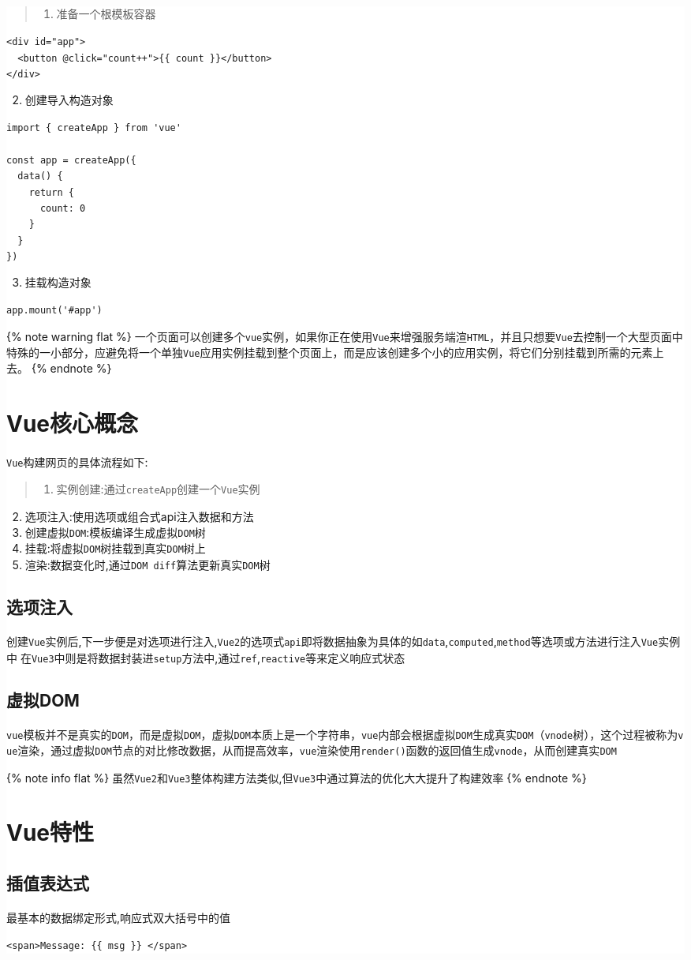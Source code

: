 >1. 准备一个根模板容器
```vue
<div id="app">
  <button @click="count++">{{ count }}</button>
</div>
```
2. 创建导入构造对象
```vue
import { createApp } from 'vue'

const app = createApp({
  data() {
    return {
      count: 0
    }
  }
})

```
3. 挂载构造对象
```vue
app.mount('#app')
```

{% note warning flat %}
一个页面可以创建多个`vue`实例，如果你正在使用`Vue`来增强服务端渲`HTML`，并且只想要`Vue`去控制一个大型页面中特殊的一小部分，应避免将一个单独`Vue`应用实例挂载到整个页面上，而是应该创建多个小的应用实例，将它们分别挂载到所需的元素上去。
{% endnote %}

# Vue核心概念
`Vue`构建网页的具体流程如下:
>1. 实例创建:通过`createApp`创建一个`Vue`实例
2. 选项注入:使用选项或组合式api注入数据和方法
3. 创建虚拟`DOM`:模板编译生成虚拟`DOM`树
4. 挂载:将虚拟`DOM`树挂载到真实`DOM`树上
5. 渲染:数据变化时,通过`DOM diff`算法更新真实`DOM`树

## 选项注入
创建`Vue`实例后,下一步便是对选项进行注入,`Vue2`的选项式`api`即将数据抽象为具体的如`data`,`computed`,`method`等选项或方法进行注入`Vue`实例中
在`Vue3`中则是将数据封装进`setup`方法中,通过`ref`,`reactive`等来定义响应式状态

## 虚拟DOM
`vue`模板并不是真实的`DOM`，而是虚拟`DOM`，虚拟`DOM`本质上是一个字符串，`vue`内部会根据虚拟`DOM`生成真实`DOM`（`vnode`树），这个过程被称为`vue`渲染，通过虚拟`DOM`节点的对比修改数据，从而提高效率，`vue`渲染使用`render()`函数的返回值生成`vnode`，从而创建真实`DOM`

{% note info flat %}
虽然`Vue2`和`Vue3`整体构建方法类似,但`Vue3`中通过算法的优化大大提升了构建效率
{% endnote %}

# Vue特性
## 插值表达式
最基本的数据绑定形式,响应式双大括号中的值
```vue
<span>Message: {{ msg }} </span>
```
